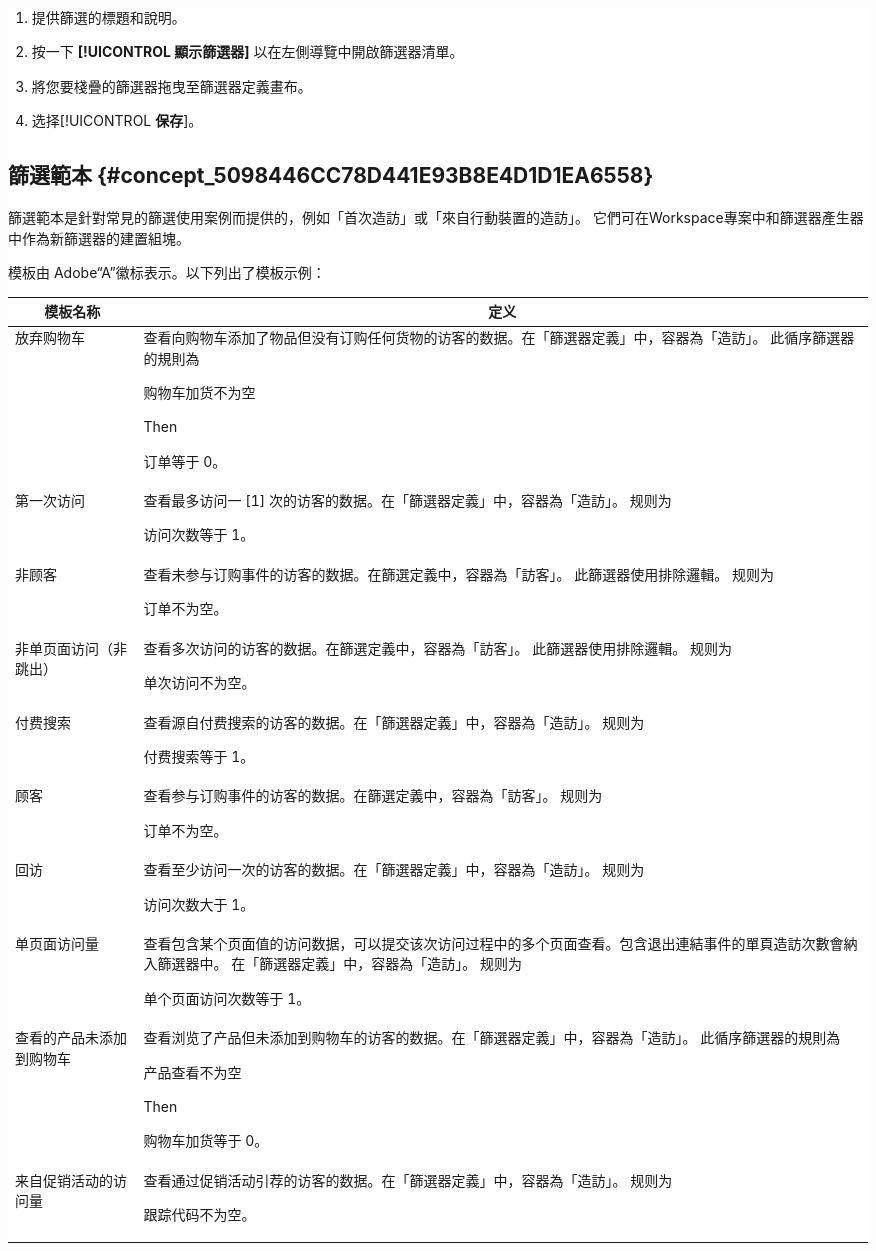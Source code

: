 1. 提供篩選的標題和說明。

1. 按一下 **[!UICONTROL 顯示篩選器]** 以在左側導覽中開啟篩選器清單。

1. 將您要棧疊的篩選器拖曳至篩選器定義畫布。

1. 选择&#x200B;[!UICONTROL **保存**]。

## 篩選範本 {#concept_5098446CC78D441E93B8E4D1D1EA6558}

篩選範本是針對常見的篩選使用案例而提供的，例如「首次造訪」或「來自行動裝置的造訪」。 它們可在Workspace專案中和篩選器產生器中作為新篩選器的建置組塊。

模板由 Adobe“A”徽标表示。以下列出了模板示例：

<table id="table_98B87D807E9344C9BEBF072C65D87B1B"> 
 <thead> 
  <tr> 
   <th colname="col1" class="entry"> 模板名称 </th> 
   <th colname="col2" class="entry"> 定义 </th> 
  </tr> 
 </thead>
 <tbody> 
  <tr> 
   <td colname="col1"> 放弃购物车 </td> 
   <td colname="col2">查看向购物车添加了物品但没有订购任何货物的访客的数据。在「篩選器定義」中，容器為「造訪」。 此循序篩選器的規則為 <p> 购物车加货不为空 </p> <p>Then </p> <p>订单等于 0。 </p> </td> 
  </tr> 
  <tr> 
   <td colname="col1"> 第一次访问 </td> 
   <td colname="col2">查看最多访问一 [1] 次的访客的数据。在「篩選器定義」中，容器為「造訪」。 规则为 <p>访问次数等于 1。 </p> </td> 
  </tr> 
  <tr> 
   <td colname="col1"> 非顾客 </td> 
   <td colname="col2">查看未参与订购事件的访客的数据。在篩選定義中，容器為「訪客」。 此篩選器使用排除邏輯。 规则为 <p>订单不为空。 </p> </td> 
  </tr> 
  <tr> 
   <td colname="col1"> 非单页面访问（非跳出） </td> 
   <td colname="col2">查看多次访问的访客的数据。在篩選定義中，容器為「訪客」。 此篩選器使用排除邏輯。 规则为 <p>单次访问不为空。 </p> </td> 
  </tr> 
  <tr> 
   <td colname="col1"> 付费搜索 </td> 
   <td colname="col2">查看源自付费搜索的访客的数据。在「篩選器定義」中，容器為「造訪」。 规则为 <p>付费搜索等于 1。 </p> </td> 
  </tr> 
  <tr> 
   <td colname="col1"> 顾客 </td> 
   <td colname="col2">查看参与订购事件的访客的数据。在篩選定義中，容器為「訪客」。 规则为 <p>订单不为空。 </p> </td> 
  </tr> 
  <tr> 
   <td colname="col1"> 回访 </td> 
   <td colname="col2">查看至少访问一次的访客的数据。在「篩選器定義」中，容器為「造訪」。 规则为 <p>访问次数大于 1。 </p> </td> 
  </tr> 
  <tr> 
   <td colname="col1"> 单页面访问量 </td> 
   <td colname="col2"> 查看包含某个页面值的访问数据，可以提交该次访问过程中的多个页面查看。包含退出連結事件的單頁造訪次數會納入篩選器中。 在「篩選器定義」中，容器為「造訪」。 规则为 <p>单个页面访问次数等于 1。 </p> </td> 
  </tr> 
  <tr> 
   <td colname="col1"> 查看的产品未添加到购物车 </td> 
   <td colname="col2">查看浏览了产品但未添加到购物车的访客的数据。在「篩選器定義」中，容器為「造訪」。 此循序篩選器的規則為 <p>产品查看不为空 </p> <p>Then </p> <p> 购物车加货等于 0。 </p> </td> 
  </tr> 
  <tr> 
   <td colname="col1"> 来自促销活动的访问量 </td> 
   <td colname="col2">查看通过促销活动引荐的访客的数据。在「篩選器定義」中，容器為「造訪」。 规则为 <p>跟踪代码不为空。 </p> </td> 
  </tr> 
  <tr> 